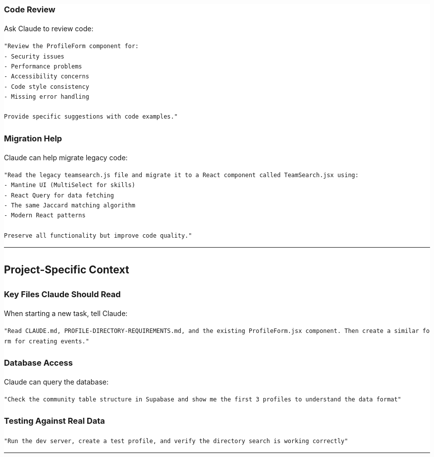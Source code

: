 ### Code Review

Ask Claude to review code:

```
"Review the ProfileForm component for:
- Security issues
- Performance problems
- Accessibility concerns
- Code style consistency
- Missing error handling

Provide specific suggestions with code examples."
```

### Migration Help

Claude can help migrate legacy code:

```
"Read the legacy teamsearch.js file and migrate it to a React component called TeamSearch.jsx using:
- Mantine UI (MultiSelect for skills)
- React Query for data fetching
- The same Jaccard matching algorithm
- Modern React patterns

Preserve all functionality but improve code quality."
```

---

## Project-Specific Context

### Key Files Claude Should Read

When starting a new task, tell Claude:

```
"Read CLAUDE.md, PROFILE-DIRECTORY-REQUIREMENTS.md, and the existing ProfileForm.jsx component. Then create a similar form for creating events."
```

### Database Access

Claude can query the database:

```
"Check the community table structure in Supabase and show me the first 3 profiles to understand the data format"
```

### Testing Against Real Data

```
"Run the dev server, create a test profile, and verify the directory search is working correctly"
```

---